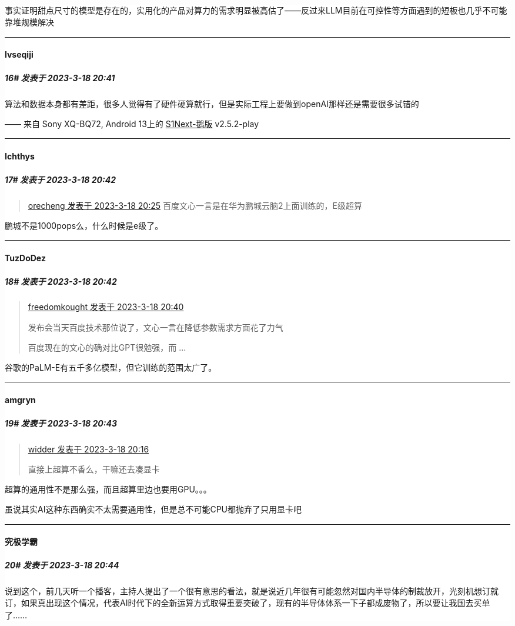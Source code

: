事实证明甜点尺寸的模型是存在的，实用化的产品对算力的需求明显被高估了——反过来LLM目前在可控性等方面遇到的短板也几乎不可能靠堆规模解决

*****

####  lvseqiji  
##### 16#       发表于 2023-3-18 20:41

算法和数据本身都有差距，很多人觉得有了硬件硬算就行，但是实际工程上要做到openAI那样还是需要很多试错的

—— 来自 Sony XQ-BQ72, Android 13上的 [S1Next-鹅版](https://github.com/ykrank/S1-Next/releases) v2.5.2-play

*****

####  Ichthys  
##### 17#       发表于 2023-3-18 20:42

<blockquote><a href="httphttps://bbs.saraba1st.com/2b/forum.php?mod=redirect&amp;goto=findpost&amp;pid=60136338&amp;ptid=2124696" target="_blank">orecheng 发表于 2023-3-18 20:25</a>
百度文心一言是在华为鹏城云脑2上面训练的，E级超算</blockquote>
鹏城不是1000pops么，什么时候是e级了。

*****

####  TuzDoDez  
##### 18#       发表于 2023-3-18 20:42

<blockquote><a href="httphttps://bbs.saraba1st.com/2b/forum.php?mod=redirect&amp;goto=findpost&amp;pid=60136512&amp;ptid=2124696" target="_blank">freedomkought 发表于 2023-3-18 20:40</a>

发布会当天百度技术那位说了，文心一言在降低参数需求方面花了力气

百度现在的文心的确对比GPT很勉强，而 ...</blockquote>
谷歌的PaLM-E有五千多亿模型，但它训练的范围太广了。

*****

####  amgryn  
##### 19#       发表于 2023-3-18 20:43

<blockquote><a href="httphttps://bbs.saraba1st.com/2b/forum.php?mod=redirect&amp;goto=findpost&amp;pid=60136238&amp;ptid=2124696" target="_blank">widder 发表于 2023-3-18 20:16</a>

直接上超算不香么，干嘛还去凑显卡</blockquote>
超算的通用性不是那么强，而且超算里边也要用GPU。。。

虽说其实AI这种东西确实不太需要通用性，但是总不可能CPU都抛弃了只用显卡吧

*****

####  究极学霸  
##### 20#       发表于 2023-3-18 20:44

说到这个，前几天听一个播客，主持人提出了一个很有意思的看法，就是说近几年很有可能忽然对国内半导体的制裁放开，光刻机想订就订，如果真出现这个情况，代表AI时代下的全新运算方式取得重要突破了，现有的半导体体系一下子都成废物了，所以要让我国去买单了……
